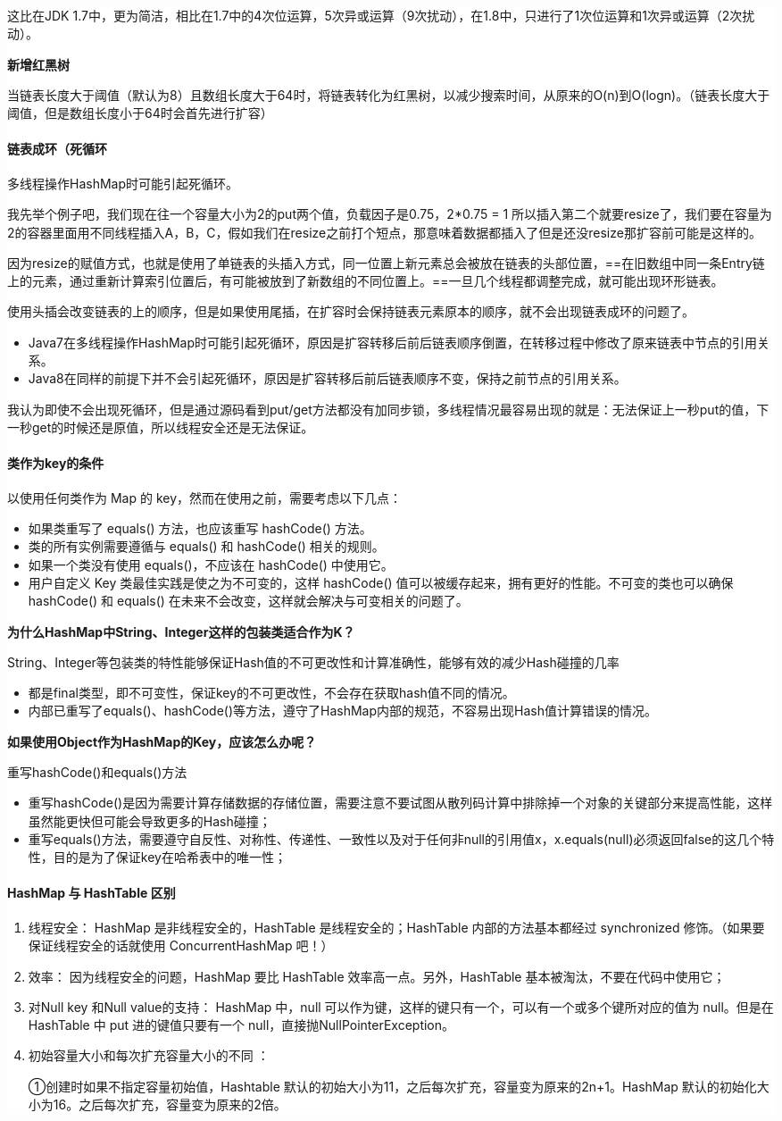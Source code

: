 这比在JDK 1.7中，更为简洁，相比在1.7中的4次位运算，5次异或运算（9次扰动），在1.8中，只进行了1次位运算和1次异或运算（2次扰动）。

**新增红黑树**

当链表长度大于阈值（默认为8）且数组长度大于64时，将链表转化为红黑树，以减少搜索时间，从原来的O(n)到O(logn)。（链表长度大于阈值，但是数组长度小于64时会首先进行扩容）

#### 链表成环（死循环

多线程操作HashMap时可能引起死循环。

我先举个例子吧，我们现在往一个容量大小为2的put两个值，负载因子是0.75，2*0.75 = 1 所以插入第二个就要resize了，我们要在容量为2的容器里面用不同线程插入A，B，C，假如我们在resize之前打个短点，那意味着数据都插入了但是还没resize那扩容前可能是这样的。

因为resize的赋值方式，也就是使用了单链表的头插入方式，同一位置上新元素总会被放在链表的头部位置，==在旧数组中同一条Entry链上的元素，通过重新计算索引位置后，有可能被放到了新数组的不同位置上。==一旦几个线程都调整完成，就可能出现环形链表。

使用头插会改变链表的上的顺序，但是如果使用尾插，在扩容时会保持链表元素原本的顺序，就不会出现链表成环的问题了。

- Java7在多线程操作HashMap时可能引起死循环，原因是扩容转移后前后链表顺序倒置，在转移过程中修改了原来链表中节点的引用关系。
- Java8在同样的前提下并不会引起死循环，原因是扩容转移后前后链表顺序不变，保持之前节点的引用关系。

我认为即使不会出现死循环，但是通过源码看到put/get方法都没有加同步锁，多线程情况最容易出现的就是：无法保证上一秒put的值，下一秒get的时候还是原值，所以线程安全还是无法保证。

#### 类作为key的条件

以使用任何类作为 Map 的 key，然而在使用之前，需要考虑以下几点：

- 如果类重写了 equals() 方法，也应该重写 hashCode() 方法。
- 类的所有实例需要遵循与 equals() 和 hashCode() 相关的规则。
- 如果一个类没有使用 equals()，不应该在 hashCode() 中使用它。
- 用户自定义 Key 类最佳实践是使之为不可变的，这样 hashCode() 值可以被缓存起来，拥有更好的性能。不可变的类也可以确保 hashCode() 和 equals() 在未来不会改变，这样就会解决与可变相关的问题了。

**为什么HashMap中String、Integer这样的包装类适合作为K？**

String、Integer等包装类的特性能够保证Hash值的不可更改性和计算准确性，能够有效的减少Hash碰撞的几率

- 都是final类型，即不可变性，保证key的不可更改性，不会存在获取hash值不同的情况。
- 内部已重写了equals()、hashCode()等方法，遵守了HashMap内部的规范，不容易出现Hash值计算错误的情况。

**如果使用Object作为HashMap的Key，应该怎么办呢？**

重写hashCode()和equals()方法

- 重写hashCode()是因为需要计算存储数据的存储位置，需要注意不要试图从散列码计算中排除掉一个对象的关键部分来提高性能，这样虽然能更快但可能会导致更多的Hash碰撞；
- 重写equals()方法，需要遵守自反性、对称性、传递性、一致性以及对于任何非null的引用值x，x.equals(null)必须返回false的这几个特性，目的是为了保证key在哈希表中的唯一性；

#### HashMap 与 HashTable 区别

1. 线程安全： HashMap 是非线程安全的，HashTable 是线程安全的；HashTable 内部的方法基本都经过 synchronized 修饰。（如果要保证线程安全的话就使用 ConcurrentHashMap 吧！）

2. 效率： 因为线程安全的问题，HashMap 要比 HashTable 效率高一点。另外，HashTable 基本被淘汰，不要在代码中使用它；

3. 对Null key 和Null value的支持： HashMap 中，null 可以作为键，这样的键只有一个，可以有一个或多个键所对应的值为 null。但是在 HashTable 中 put 进的键值只要有一个 null，直接抛NullPointerException。

4. 初始容量大小和每次扩充容量大小的不同 ：

   ①创建时如果不指定容量初始值，Hashtable 默认的初始大小为11，之后每次扩充，容量变为原来的2n+1。HashMap 默认的初始化大小为16。之后每次扩充，容量变为原来的2倍。
